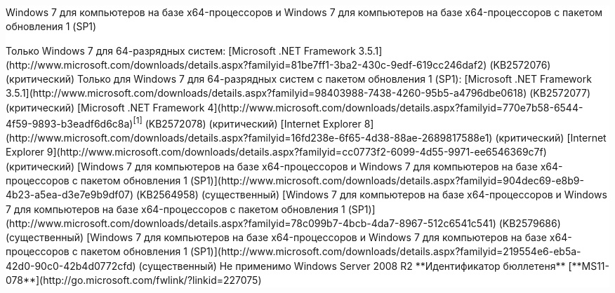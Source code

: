 Windows 7 для компьютеров на базе x64-процессоров и Windows 7 для компьютеров на базе x64-процессоров с пакетом обновления 1 (SP1)
</td>
<td style="border:1px solid black;">
Только Windows 7 для 64-разрядных систем:  
[Microsoft .NET Framework 3.5.1](http://www.microsoft.com/downloads/details.aspx?familyid=81be7ff1-3ba2-430c-9edf-619cc246daf2)  
(KB2572076)  
(критический)  
Только для Windows 7 для 64-разрядных систем с пакетом обновления 1 (SP1):  
[Microsoft .NET Framework 3.5.1](http://www.microsoft.com/downloads/details.aspx?familyid=98403988-7438-4260-95b5-a4796dbe0618)  
(KB2572077)  
(критический)  
[Microsoft .NET Framework 4](http://www.microsoft.com/downloads/details.aspx?familyid=770e7b58-6544-4f59-9893-b3eadf6d6c8a)<sup>[1]</sup>
(KB2572078)  
(критический)
</td>
<td style="border:1px solid black;">
[Internet Explorer 8](http://www.microsoft.com/downloads/details.aspx?familyid=16fd238e-6f65-4d38-88ae-2689817588e1)  
(критический)  
[Internet Explorer 9](http://www.microsoft.com/downloads/details.aspx?familyid=cc0773f2-6099-4d55-9971-ee6546369c7f)  
(критический)
</td>
<td style="border:1px solid black;">
[Windows 7 для компьютеров на базе x64-процессоров и Windows 7 для компьютеров на базе x64-процессоров с пакетом обновления 1 (SP1)](http://www.microsoft.com/downloads/details.aspx?familyid=904dec69-e8b9-4b23-a5ea-d3e7e9b9df07)  
(KB2564958)  
(существенный)
</td>
<td style="border:1px solid black;">
[Windows 7 для компьютеров на базе x64-процессоров и Windows 7 для компьютеров на базе x64-процессоров с пакетом обновления 1 (SP1)](http://www.microsoft.com/downloads/details.aspx?familyid=78c099b7-4bcb-4da7-8967-512c6541c541)  
(KB2579686)  
(существенный)
</td>
<td style="border:1px solid black;">
[Windows 7 для компьютеров на базе x64-процессоров и Windows 7 для компьютеров на базе x64-процессоров с пакетом обновления 1 (SP1)](http://www.microsoft.com/downloads/details.aspx?familyid=219554e6-eb5a-42d0-90c0-42b4d0772cfd)  
(существенный)
</td>
<td style="border:1px solid black;">
Не применимо
</td>
</tr>
<tr>
<th colspan="7">
Windows Server 2008 R2
</th>
</tr>
<tr>
<td style="border:1px solid black;">
**Идентификатор бюллетеня**
</td>
<td style="border:1px solid black;">
[**MS11-078**](http://go.microsoft.com/fwlink/?linkid=227075)
</td>
<td style="border:1px solid black;">